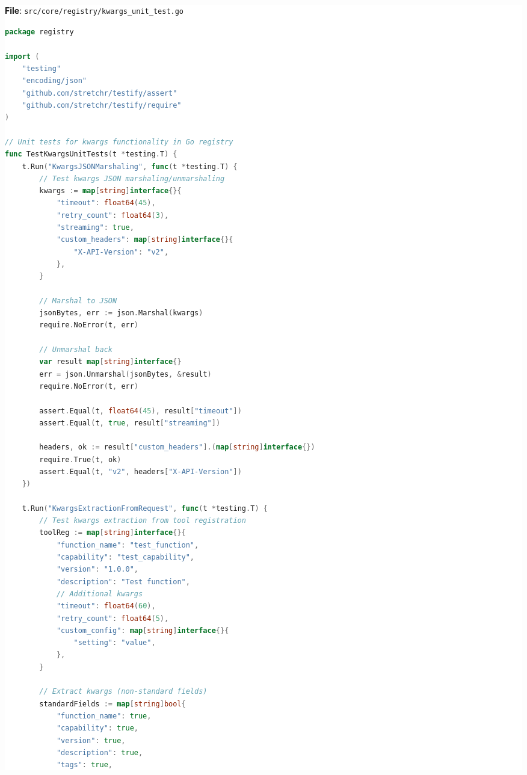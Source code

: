 **File**: `src/core/registry/kwargs_unit_test.go`

```go
package registry

import (
    "testing"
    "encoding/json"
    "github.com/stretchr/testify/assert"
    "github.com/stretchr/testify/require"
)

// Unit tests for kwargs functionality in Go registry
func TestKwargsUnitTests(t *testing.T) {
    t.Run("KwargsJSONMarshaling", func(t *testing.T) {
        // Test kwargs JSON marshaling/unmarshaling
        kwargs := map[string]interface{}{
            "timeout": float64(45),
            "retry_count": float64(3),
            "streaming": true,
            "custom_headers": map[string]interface{}{
                "X-API-Version": "v2",
            },
        }

        // Marshal to JSON
        jsonBytes, err := json.Marshal(kwargs)
        require.NoError(t, err)

        // Unmarshal back
        var result map[string]interface{}
        err = json.Unmarshal(jsonBytes, &result)
        require.NoError(t, err)

        assert.Equal(t, float64(45), result["timeout"])
        assert.Equal(t, true, result["streaming"])

        headers, ok := result["custom_headers"].(map[string]interface{})
        require.True(t, ok)
        assert.Equal(t, "v2", headers["X-API-Version"])
    })

    t.Run("KwargsExtractionFromRequest", func(t *testing.T) {
        // Test kwargs extraction from tool registration
        toolReg := map[string]interface{}{
            "function_name": "test_function",
            "capability": "test_capability",
            "version": "1.0.0",
            "description": "Test function",
            // Additional kwargs
            "timeout": float64(60),
            "retry_count": float64(5),
            "custom_config": map[string]interface{}{
                "setting": "value",
            },
        }

        // Extract kwargs (non-standard fields)
        standardFields := map[string]bool{
            "function_name": true,
            "capability": true,
            "version": true,
            "description": true,
            "tags": true,
```